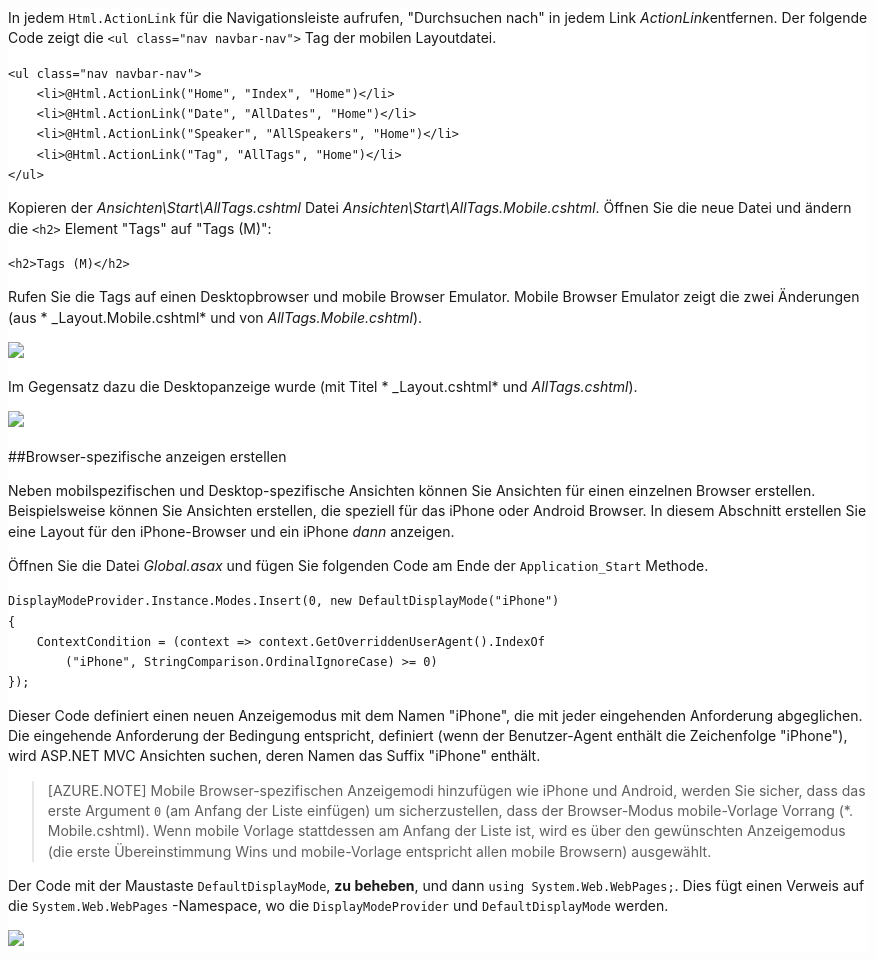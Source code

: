 In jedem `Html.ActionLink` für die Navigationsleiste aufrufen, "Durchsuchen nach" in jedem Link *ActionLink*entfernen. Der folgende Code zeigt die `<ul class="nav navbar-nav">` Tag der mobilen Layoutdatei.

    <ul class="nav navbar-nav">
        <li>@Html.ActionLink("Home", "Index", "Home")</li>
        <li>@Html.ActionLink("Date", "AllDates", "Home")</li>
        <li>@Html.ActionLink("Speaker", "AllSpeakers", "Home")</li>
        <li>@Html.ActionLink("Tag", "AllTags", "Home")</li>
    </ul>

Kopieren der *Ansichten\\Start\\AllTags.cshtml* Datei *Ansichten\\Start\\AllTags.Mobile.cshtml*. Öffnen Sie die neue Datei und ändern die `<h2>` Element "Tags" auf "Tags (M)":

    <h2>Tags (M)</h2>

Rufen Sie die Tags auf einen Desktopbrowser und mobile Browser Emulator. Mobile Browser Emulator zeigt die zwei Änderungen (aus * \_Layout.Mobile.cshtml* und von *AllTags.Mobile.cshtml*).

![][AllTagsMobile_LayoutMobile]

Im Gegensatz dazu die Desktopanzeige wurde (mit Titel * \_Layout.cshtml* und *AllTags.cshtml*).

![][AllTagsMobile_LayoutMobileDesktop]

##<a name="bkmk_browserviews"></a>Browser-spezifische anzeigen erstellen

Neben mobilspezifischen und Desktop-spezifische Ansichten können Sie Ansichten für einen einzelnen Browser erstellen. Beispielsweise können Sie Ansichten erstellen, die speziell für das iPhone oder Android Browser. In diesem Abschnitt erstellen Sie eine Layout für den iPhone-Browser und ein iPhone *dann* anzeigen.

Öffnen Sie die Datei *Global.asax* und fügen Sie folgenden Code am Ende der `Application_Start` Methode.

    DisplayModeProvider.Instance.Modes.Insert(0, new DefaultDisplayMode("iPhone")
    {
        ContextCondition = (context => context.GetOverriddenUserAgent().IndexOf
            ("iPhone", StringComparison.OrdinalIgnoreCase) >= 0)
    });

Dieser Code definiert einen neuen Anzeigemodus mit dem Namen "iPhone", die mit jeder eingehenden Anforderung abgeglichen. Die eingehende Anforderung der Bedingung entspricht, definiert (wenn der Benutzer-Agent enthält die Zeichenfolge "iPhone"), wird ASP.NET MVC Ansichten suchen, deren Namen das Suffix "iPhone" enthält.

>[AZURE.NOTE] Mobile Browser-spezifischen Anzeigemodi hinzufügen wie iPhone und Android, werden Sie sicher, dass das erste Argument `0` (am Anfang der Liste einfügen) um sicherzustellen, dass der Browser-Modus mobile-Vorlage Vorrang (*. Mobile.cshtml). Wenn mobile Vorlage stattdessen am Anfang der Liste ist, wird es über den gewünschten Anzeigemodus (die erste Übereinstimmung Wins und mobile-Vorlage entspricht allen mobile Browsern) ausgewählt. 

Der Code mit der Maustaste `DefaultDisplayMode`, **zu beheben**, und dann `using System.Web.WebPages;`. Dies fügt einen Verweis auf die `System.Web.WebPages` -Namespace, wo die `DisplayModeProvider` und `DefaultDisplayMode` werden.

![][ResolveDefaultDisplayMode]


[Deploy the starter project to an Azure web app]: #bkmk_DeployStarterProject
[Bootstrap CSS Framework]: #bkmk_bootstrap
[Override the Views, Layouts, and Partial Views]: #bkmk_overrideviews
[Improve the Speakers List]: #bkmk_Improvespeakerslist
[Improve the Tags List]: #bkmk_improvetags
[Improve the Dates List]: #bkmk_improvedates
[Improve the SessionsTable View]: #bkmk_improvesessionstable
[Improve the SessionByCode View]: #bkmk_improvesessionbycode
[Visual Studio Express 2013]: http://www.visualstudio.com/downloads/download-visual-studio-vs#d-express-web
[Visual Studio 2015]: https://www.visualstudio.com/downloads/download-visual-studio-vs
[AzureSDKVs2013]: http://go.microsoft.com/fwlink/p/?linkid=323510&clcid=0x409
[Fiddler]: http://www.fiddler2.com/fiddler2/
[EmulatorIE11]: http://msdn.microsoft.com/library/ie/dn255001.aspx
[EmulatorChrome]: https://developers.google.com/chrome-developer-tools/docs/mobile-emulation
[EmulatorOpera]: http://www.opera.com/developer/tools/mobile/
[StarterProject]: http://go.microsoft.com/fwlink/?LinkID=398780&clcid=0x409
[CompletedProject]: http://go.microsoft.com/fwlink/?LinkID=398781&clcid=0x409
[BootstrapSite]: http://getbootstrap.com/
[WebPIAzureSdk23NetVS13]: ./media/web-sites-dotnet-deploy-aspnet-mvc-mobile-app/WebPIAzureSdk23NetVS13.png
[Verknüpfte Listengruppe]: http://getbootstrap.com/components/#list-group-linked
[glyphicon]: http://getbootstrap.com/components/#glyphicons
[Bereiche]: http://getbootstrap.com/components/#panels
[Benutzerdefinierte verknüpften Gruppe]: http://getbootstrap.com/components/#list-group-custom-content
[Netzzugang]: http://getbootstrap.com/css/#grid
[Reaktionsfähigkeit Dienstprogramme]: http://getbootstrap.com/css/#responsive-utilities
[Offizielle Bootstrap Blog]: http://blog.getbootstrap.com/
[Twitter Bootstrap Lernprogramm Lernprogramm Republik]: http://www.tutorialrepublic.com/twitter-bootstrap-tutorial/
[Bootstrap Spielplatz]: http://www.bootply.com/
[W3C-Empfehlung Mobile Web Application Best Practices]: http://www.w3.org/TR/mwabp/
[W3C Candidate Recommendation für Abfragen]: http://www.w3.org/TR/css3-mediaqueries/
[DeployClickPublish]: ./media/web-sites-dotnet-deploy-aspnet-mvc-mobile-app/deploy-to-azure-website-1.png
[DeployClickWebSites]: ./media/web-sites-dotnet-deploy-aspnet-mvc-mobile-app/deploy-to-azure-website-2.png
[DeploySignIn]: ./media/web-sites-dotnet-deploy-aspnet-mvc-mobile-app/deploy-to-azure-website-3.png
[DeployUsername]: ./media/web-sites-dotnet-deploy-aspnet-mvc-mobile-app/deploy-to-azure-website-4.png
[DeployPassword]: ./media/web-sites-dotnet-deploy-aspnet-mvc-mobile-app/deploy-to-azure-website-5.png
[DeployNewWebsite]: ./media/web-sites-dotnet-deploy-aspnet-mvc-mobile-app/deploy-to-azure-website-6.png
[DeploySiteSettings]: ./media/web-sites-dotnet-deploy-aspnet-mvc-mobile-app/deploy-to-azure-website-7.png
[DeployPublishSite]: ./media/web-sites-dotnet-deploy-aspnet-mvc-mobile-app/deploy-to-azure-website-8.png
[MobileHomePage]: ./media/web-sites-dotnet-deploy-aspnet-mvc-mobile-app/mobile-home-page.png
[FixedSessionsByTag]: ./media/web-sites-dotnet-deploy-aspnet-mvc-mobile-app/SessionsByTag-ASP.NET-Fixed.png
[AllTags]: ./media/web-sites-dotnet-deploy-aspnet-mvc-mobile-app/AllTags.png
[SessionsByTagASP.NET]: ./media/web-sites-dotnet-deploy-aspnet-mvc-mobile-app/SessionsByTag-ASP.NET.png
[SessionsByTagASP.NETNoBootstrap]: ./media/web-sites-dotnet-deploy-aspnet-mvc-mobile-app/SessionsByTag-ASP.NET-NoBootstrap.png
[AllTagsMobile_LayoutMobile]: ./media/web-sites-dotnet-deploy-aspnet-mvc-mobile-app/AllTagsMobile-_LayoutMobile.png
[AllTagsMobile_LayoutMobileDesktop]: ./media/web-sites-dotnet-deploy-aspnet-mvc-mobile-app/AllTagsMobile-_LayoutMobile-Desktop.png
[ResolveDefaultDisplayMode]: ./media/web-sites-dotnet-deploy-aspnet-mvc-mobile-app/Resolve-DefaultDisplayMode.png
[AllTagsIPhone_LayoutIPhone]: ./media/web-sites-dotnet-deploy-aspnet-mvc-mobile-app/AllTagsIPhone-_LayoutIPhone.png
[AllSpeakers_LayoutMobile]: ./media/web-sites-dotnet-deploy-aspnet-mvc-mobile-app/AllSpeakers-_LayoutMobile.png
[AllSpeakers_LayoutMobileOverridden]: ./media/web-sites-dotnet-deploy-aspnet-mvc-mobile-app/AllSpeakers-_LayoutMobile-Overridden.png
[AllSpeakersFixed]: ./media/web-sites-dotnet-deploy-aspnet-mvc-mobile-app/AllSpeakers-Fixed.png
[AllSpeakersFixedDesktop]: ./media/web-sites-dotnet-deploy-aspnet-mvc-mobile-app/AllSpeakers-Fixed-Desktop.png
[AllSpeakersFixedSearchBySC]: ./media/web-sites-dotnet-deploy-aspnet-mvc-mobile-app/AllSpeakers-Fixed-SearchBySC.png
[AllTagsFixedDesktop]: ./media/web-sites-dotnet-deploy-aspnet-mvc-mobile-app/AllTags-Fixed-Desktop.png 
[AllTagsFixed]: ./media/web-sites-dotnet-deploy-aspnet-mvc-mobile-app/AllTags-Fixed.png
[AllDatesFixed]: ./media/web-sites-dotnet-deploy-aspnet-mvc-mobile-app/AllDates-Fixed.png
[AllDatesFixed2]: ./media/web-sites-dotnet-deploy-aspnet-mvc-mobile-app/AllDates-Fixed2.png
[AllDatesFixed2Desktop]: ./media/web-sites-dotnet-deploy-aspnet-mvc-mobile-app/AllDates-Fixed2-Desktop.png
[AllTagsFixedSearchByASP]: ./media/web-sites-dotnet-deploy-aspnet-mvc-mobile-app/AllTags-Fixed-SearchByASP.png
[SessionsTableTagASP.NET]: ./media/web-sites-dotnet-deploy-aspnet-mvc-mobile-app/SessionsTable-Tag-ASP.NET.png
[SessionsTableFixedTagASP.NETDesktop]: ./media/web-sites-dotnet-deploy-aspnet-mvc-mobile-app/SessionsTable-Fixed-Tag-ASP.NET-Desktop.png
[SessionByCode3-644]: ./media/web-sites-dotnet-deploy-aspnet-mvc-mobile-app/SessionByCode-3-644.png
[SessionByCodeFixed3-644]: ./media/web-sites-dotnet-deploy-aspnet-mvc-mobile-app/SessionByCode-Fixed-3-644.png